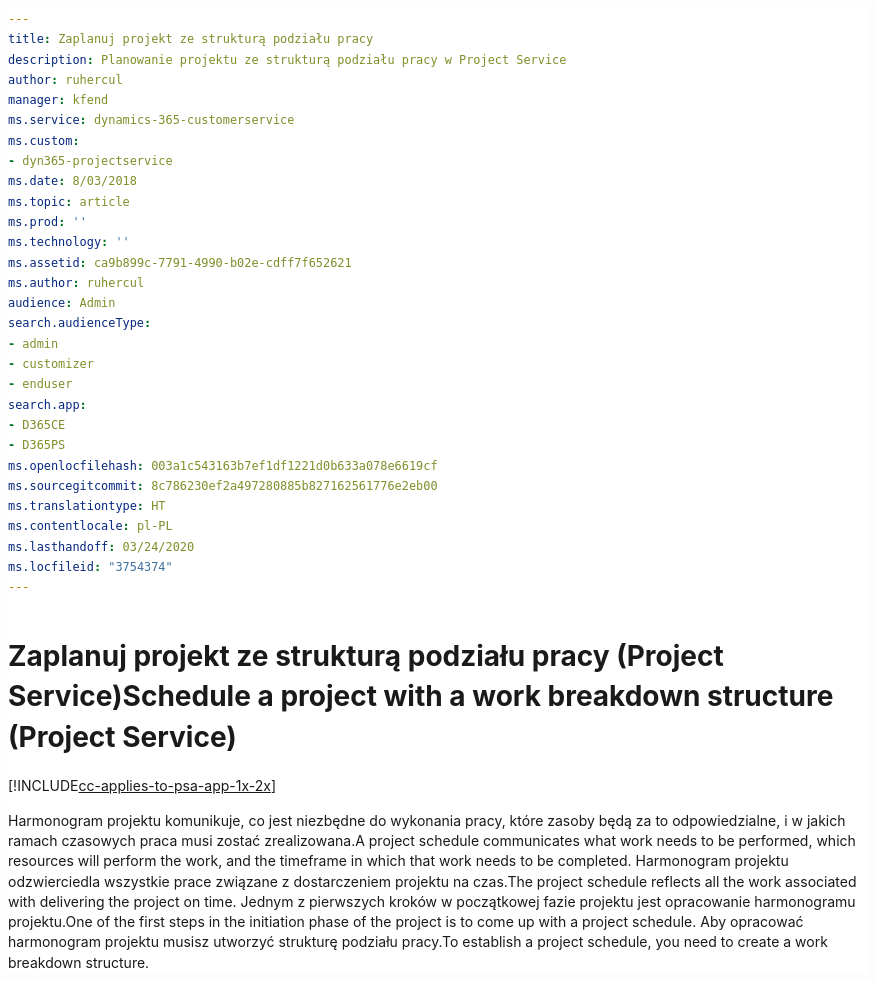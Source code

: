 ```yaml
---
title: Zaplanuj projekt ze strukturą podziału pracy
description: Planowanie projektu ze strukturą podziału pracy w Project Service
author: ruhercul
manager: kfend
ms.service: dynamics-365-customerservice
ms.custom:
- dyn365-projectservice
ms.date: 8/03/2018
ms.topic: article
ms.prod: ''
ms.technology: ''
ms.assetid: ca9b899c-7791-4990-b02e-cdff7f652621
ms.author: ruhercul
audience: Admin
search.audienceType:
- admin
- customizer
- enduser
search.app:
- D365CE
- D365PS
ms.openlocfilehash: 003a1c543163b7ef1df1221d0b633a078e6619cf
ms.sourcegitcommit: 8c786230ef2a497280885b827162561776e2eb00
ms.translationtype: HT
ms.contentlocale: pl-PL
ms.lasthandoff: 03/24/2020
ms.locfileid: "3754374"
---
```

# <a name="schedule-a-project-with-a-work-breakdown-structure-project-service"></a><span data-ttu-id="de791-103">Zaplanuj projekt ze strukturą podziału pracy (Project Service)</span><span class="sxs-lookup"><span data-stu-id="de791-103">Schedule a project with a work breakdown structure (Project Service)</span></span>

[!INCLUDE[cc-applies-to-psa-app-1x-2x](../includes/cc-applies-to-psa-app-1x-2x.md)]

<span data-ttu-id="de791-104">Harmonogram projektu komunikuje, co jest niezbędne do wykonania pracy, które zasoby będą za to odpowiedzialne, i w jakich ramach czasowych praca musi zostać zrealizowana.</span><span class="sxs-lookup"><span data-stu-id="de791-104">A project schedule communicates what work needs to be performed, which resources will perform the work, and the timeframe in which that work needs to be completed.</span></span> <span data-ttu-id="de791-105">Harmonogram projektu odzwierciedla wszystkie prace związane z dostarczeniem projektu na czas.</span><span class="sxs-lookup"><span data-stu-id="de791-105">The project schedule reflects all the work associated with delivering the project on time.</span></span> <span data-ttu-id="de791-106">Jednym z pierwszych kroków w początkowej fazie projektu jest opracowanie harmonogramu projektu.</span><span class="sxs-lookup"><span data-stu-id="de791-106">One of the first steps in the initiation phase of the project is to come up with a project schedule.</span></span> <span data-ttu-id="de791-107">Aby opracować harmonogram projektu musisz utworzyć strukturę podziału pracy.</span><span class="sxs-lookup"><span data-stu-id="de791-107">To establish a project schedule, you need to create a work breakdown structure.</span></span>  
  
